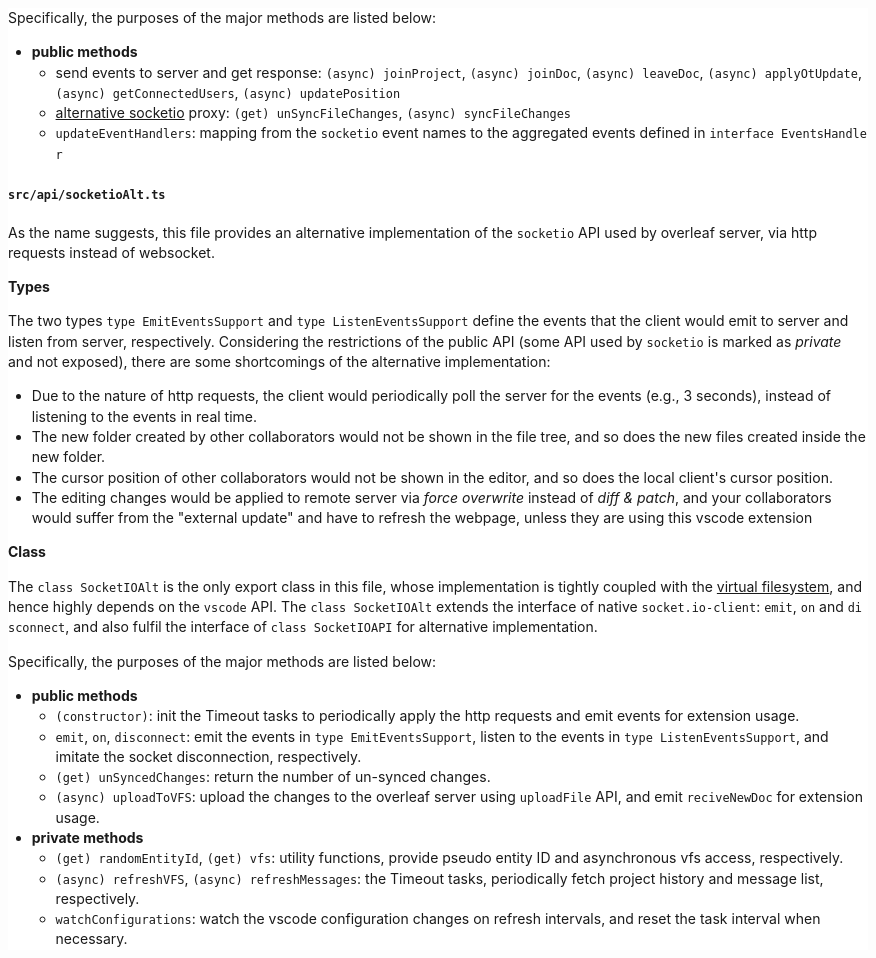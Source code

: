 Specifically, the purposes of the major methods are listed below:
- **public methods**
  - send events to server and get response: `(async) joinProject`, `(async) joinDoc`, `(async) leaveDoc`, `(async) applyOtUpdate`, `(async) getConnectedUsers`, `(async) updatePosition`
  - [alternative socketio](#srcapisocketioaltts) proxy: `(get) unSyncFileChanges`, `(async) syncFileChanges`
  - `updateEventHandlers`: mapping from the `socketio` event names to the aggregated events defined in `interface EventsHandler`


#### `src/api/socketioAlt.ts`
As the name suggests, this file provides an alternative implementation of the `socketio` API used by overleaf server, via http requests instead of websocket.

**Types**

The two types `type EmitEventsSupport` and `type ListenEventsSupport` define the events that the client would emit to server and listen from server, respectively.
Considering the restrictions of the public API (some API used by `socketio` is marked as *private* and not exposed), there are some shortcomings of the alternative implementation:
- Due to the nature of http requests, the client would periodically poll the server for the events (e.g., 3 seconds), instead of listening to the events in real time.
- The new folder created by other collaborators would not be shown in the file tree, and so does the new files created inside the new folder.
- The cursor position of other collaborators would not be shown in the editor, and so does the local client's cursor position.
- The editing changes would be applied to remote server via *force overwrite* instead of *diff & patch*, and your collaborators would suffer from the "external update" and have to refresh the webpage, unless they are using this vscode extension

**Class**

The `class SocketIOAlt` is the only export class in this file, whose implementation is tightly coupled with the [virtual filesystem](#srccoreremotefilesystemproviderts), and hence highly depends on the `vscode` API.
The `class SocketIOAlt` extends the interface of native `socket.io-client`: `emit`, `on` and `disconnect`, and also fulfil the interface of `class SocketIOAPI` for alternative implementation.

Specifically, the purposes of the major methods are listed below:
- **public methods**
  - `(constructor)`: init the Timeout tasks to periodically apply the http requests and emit events for extension usage.
  - `emit`, `on`, `disconnect`: emit the events in `type EmitEventsSupport`, listen to the events in `type ListenEventsSupport`, and imitate the socket disconnection, respectively.
  - `(get) unSyncedChanges`: return the number of un-synced changes.
  - `(async) uploadToVFS`: upload the changes to the overleaf server using `uploadFile` API, and emit `reciveNewDoc` for extension usage.
- **private methods**
  - `(get) randomEntityId`, `(get) vfs`: utility functions, provide pseudo entity ID and asynchronous vfs access, respectively.
  - `(async) refreshVFS`, `(async) refreshMessages`: the Timeout tasks, periodically fetch project history and message list, respectively.
  - `watchConfigurations`: watch the vscode configuration changes on refresh intervals, and reset the task interval when necessary.
